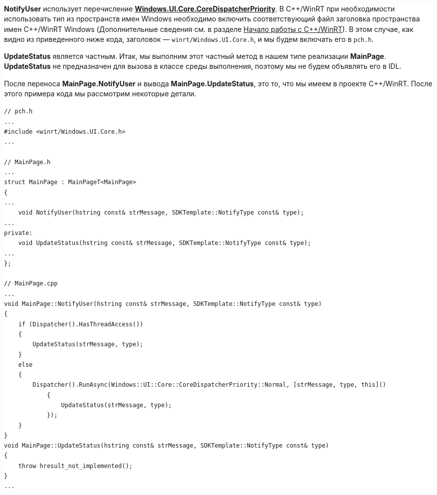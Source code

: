 **NotifyUser** использует перечисление [**Windows.UI.Core.CoreDispatcherPriority**](/uwp/api/windows.ui.core.coredispatcherpriority). В C++/WinRT при необходимости использовать тип из пространств имен Windows необходимо включить соответствующий файл заголовка пространства имен C++/WinRT Windows (Дополнительные сведения см. в разделе [Начало работы с C++/WinRT](/windows/uwp/cpp-and-winrt-apis/get-started)). В этом случае, как видно из приведенного ниже кода, заголовок — `winrt/Windows.UI.Core.h`, и мы будем включать его в `pch.h`.

**UpdateStatus** является частным. Итак, мы выполним этот частный метод в нашем типе реализации **MainPage**. **UpdateStatus** не предназначен для вызова в классе среды выполнения, поэтому мы не будем объявлять его в IDL.

После переноса **MainPage.NotifyUser** и вывода **MainPage.UpdateStatus**, это то, что мы имеем в проекте C++/WinRT. После этого примера кода мы рассмотрим некоторые детали.

```cppwinrt
// pch.h
...
#include <winrt/Windows.UI.Core.h>
...

// MainPage.h
...
struct MainPage : MainPageT<MainPage>
{
...
    void NotifyUser(hstring const& strMessage, SDKTemplate::NotifyType const& type);
...
private:
    void UpdateStatus(hstring const& strMessage, SDKTemplate::NotifyType const& type);
...
};

// MainPage.cpp
...
void MainPage::NotifyUser(hstring const& strMessage, SDKTemplate::NotifyType const& type)
{
    if (Dispatcher().HasThreadAccess())
    {
        UpdateStatus(strMessage, type);
    }
    else
    {
        Dispatcher().RunAsync(Windows::UI::Core::CoreDispatcherPriority::Normal, [strMessage, type, this]()
            {
                UpdateStatus(strMessage, type);
            });
    }
}
void MainPage::UpdateStatus(hstring const& strMessage, SDKTemplate::NotifyType const& type)
{
    throw hresult_not_implemented();
}
...
```
